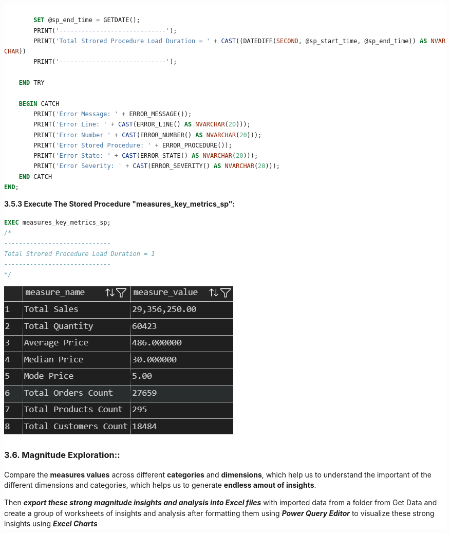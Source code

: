 ```sql

        SET @sp_end_time = GETDATE();
        PRINT('-----------------------------');
        PRINT('Total Strored Procedure Load Duration = ' + CAST((DATEDIFF(SECOND, @sp_start_time, @sp_end_time)) AS NVARCHAR))
        PRINT('-----------------------------');

    END TRY

    BEGIN CATCH
        PRINT('Error Message: ' + ERROR_MESSAGE());
		PRINT('Error Line: ' + CAST(ERROR_LINE() AS NVARCHAR(20)));
		PRINT('Error Number ' + CAST(ERROR_NUMBER() AS NVARCHAR(20)));
		PRINT('Error Stored Procedure: ' + ERROR_PROCEDURE());
		PRINT('Error State: ' + CAST(ERROR_STATE() AS NVARCHAR(20)));
		PRINT('Error Severity: ' + CAST(ERROR_SEVERITY() AS NVARCHAR(20)));
    END CATCH
END;
```
**3.5.3 Execute The Stored Procedure "measures_key_metrics_sp":**
```sql
EXEC measures_key_metrics_sp;
/*
-----------------------------
Total Strored Procedure Load Duration = 1
-----------------------------
*/
```
![alt text](Figs/sp_1.PNG)

### **3.6. Magnitude Exploration::**
Compare the **measures values** across different **categories** and **dimensions**, which help us to understand the important of the different dimensions and categories, which helps us to generate **endless amout of insights**.

Then ***export these strong magnitude insights and analysis into Excel files*** with imported data from a folder from Get Data and create a group of worksheets of insights and analysis after formatting them using ***Power Query Editor*** to  visualize these strong insights using ***Excel Charts***

